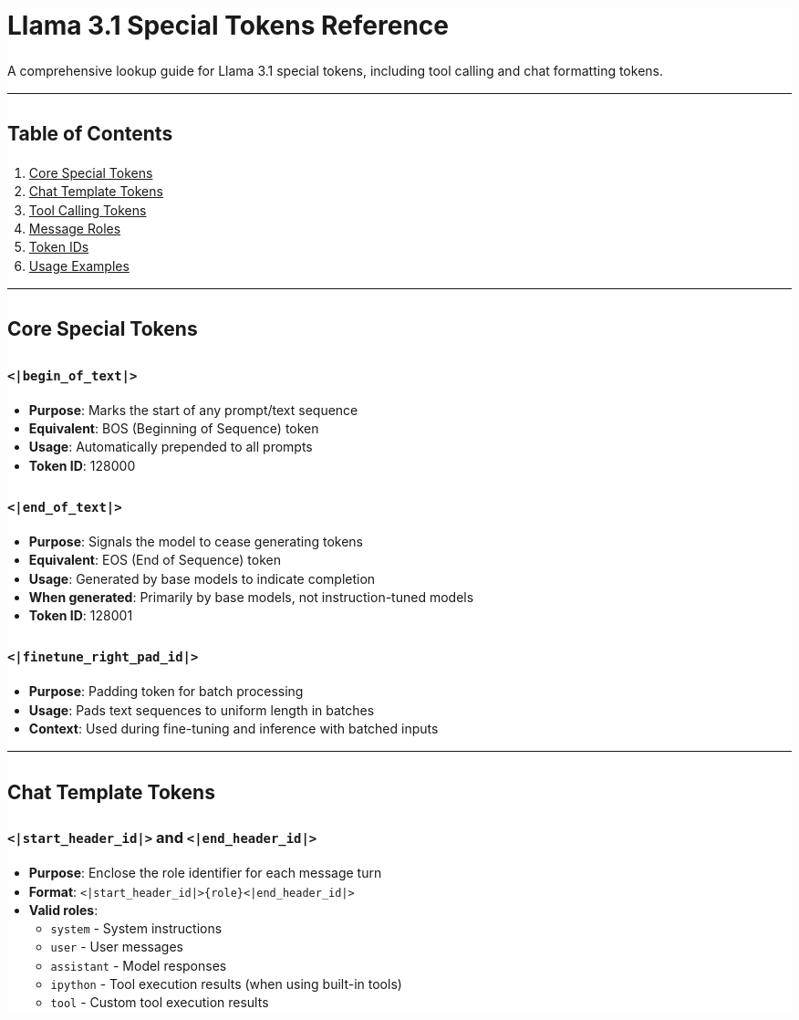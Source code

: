# Llama 3.1 Special Tokens Reference

A comprehensive lookup guide for Llama 3.1 special tokens, including tool calling and chat formatting tokens.

---

## Table of Contents
1. [Core Special Tokens](#core-special-tokens)
2. [Chat Template Tokens](#chat-template-tokens)
3. [Tool Calling Tokens](#tool-calling-tokens)
4. [Message Roles](#message-roles)
5. [Token IDs](#token-ids)
6. [Usage Examples](#usage-examples)

---

## Core Special Tokens

### `<|begin_of_text|>`
- **Purpose**: Marks the start of any prompt/text sequence
- **Equivalent**: BOS (Beginning of Sequence) token
- **Usage**: Automatically prepended to all prompts
- **Token ID**: 128000

### `<|end_of_text|>`
- **Purpose**: Signals the model to cease generating tokens
- **Equivalent**: EOS (End of Sequence) token
- **Usage**: Generated by base models to indicate completion
- **When generated**: Primarily by base models, not instruction-tuned models
- **Token ID**: 128001

### `<|finetune_right_pad_id|>`
- **Purpose**: Padding token for batch processing
- **Usage**: Pads text sequences to uniform length in batches
- **Context**: Used during fine-tuning and inference with batched inputs

---

## Chat Template Tokens

### `<|start_header_id|>` and `<|end_header_id|>`
- **Purpose**: Enclose the role identifier for each message turn
- **Format**: `<|start_header_id|>{role}<|end_header_id|>`
- **Valid roles**:
  - `system` - System instructions
  - `user` - User messages
  - `assistant` - Model responses
  - `ipython` - Tool execution results (when using built-in tools)
  - `tool` - Custom tool execution results
